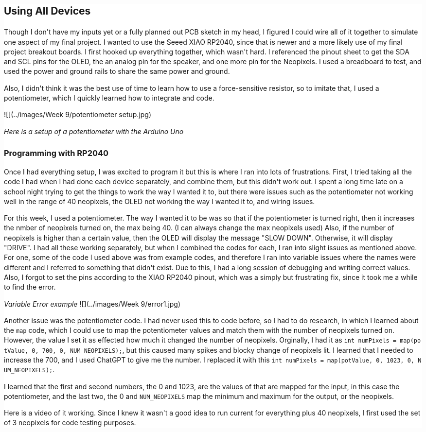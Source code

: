 ## Using All Devices

Though I don't have my inputs yet or a fully planned out PCB sketch in my head, I figured I could wire all of it together to simulate one aspect of my final project. I wanted to use the Seeed XIAO RP2040, since that is newer and a more likely use of my final project breakout boards. I first hooked up everything together, which wasn't hard. I referenced the pinout sheet to get the SDA and SCL pins for the OLED, the an analog pin for the speaker, and one more pin for the Neopixels. I used a breadboard to test, and used the power and ground rails to share the same power and ground. 

Also, I didn't think it was the best use of time to learn how to use a force-sensitive resistor, so to imitate that, I used a potentiometer, which I quickly learned how to integrate and code. 

![](../images/Week 9/potentiometer setup.jpg)

*Here is a setup of a potentiometer with the Arduino Uno*

### Programming with RP2040

Once I had everything setup, I was excited to program it but this is where I ran into lots of frustrations. First, I tried taking all the code I had when I had done each device separately, and combine them, but this didn't work out. I spent a long time late on a school night trying to get the things to work the way I wanted it to, but there were issues such as the potentiometer not working well in the range of 40 neopixels, the OLED not working the way I wanted it to, and wiring issues. 

 For this week, I used a potentiometer. The way I wanted it to be was so that if the potentiometer is turned right, then it increases the nmber of neopixels turned on, the max being 40. (I can always change the max neopixels used) Also, if the number of neopixels is higher than a certain value, then the OLED will display the message "SLOW DOWN". Otherwise, it will display "DRIVE". I had all these working separately, but when I combined the codes for each, I ran into slight issues as mentioned above. For one, some of the code I used above was from example codes, and therefore I ran into variable issues where the names were different and I referred to something that didn't exist. Due to this, I had a long session of debugging and writing correct values. Also, I forgot to set the pins according to the XIAO RP2040 pinout, which was a simply but frustrating fix, since it took me a while to find the error. 

*Variable Error example*
![](../images/Week 9/error1.jpg)

Another issue was the potentiometer code. I had never used this to code before, so I had to do research, in which I learned about the `map` code, which I could use to map the potentiometer values and match them with the number of neopixels turned on. However, the value I set it as effected how much it changed the number of neopixels. Orginally, I had it as `int numPixels = map(potValue, 0, 700, 0, NUM_NEOPIXELS);`, but this caused many spikes and blocky change of neopixels lit. I learned that I needed to increase the 700, and I used ChatGPT to give me the number. I replaced it with this `int numPixels = map(potValue, 0, 1023, 0, NUM_NEOPIXELS);`.

I learned that the first and second numbers, the 0 and 1023, are the values of that are mapped for the input, in this case the potentiometer, and the last two, the 0 and `NUM_NEOPIXELS` map the minimum and maximum for the output, or the neopixels. 

Here is a video of it working. Since I knew it wasn't a good idea to run current for everything plus 40 neopixels, I first used the set of 3 neopixels for code testing purposes. 
